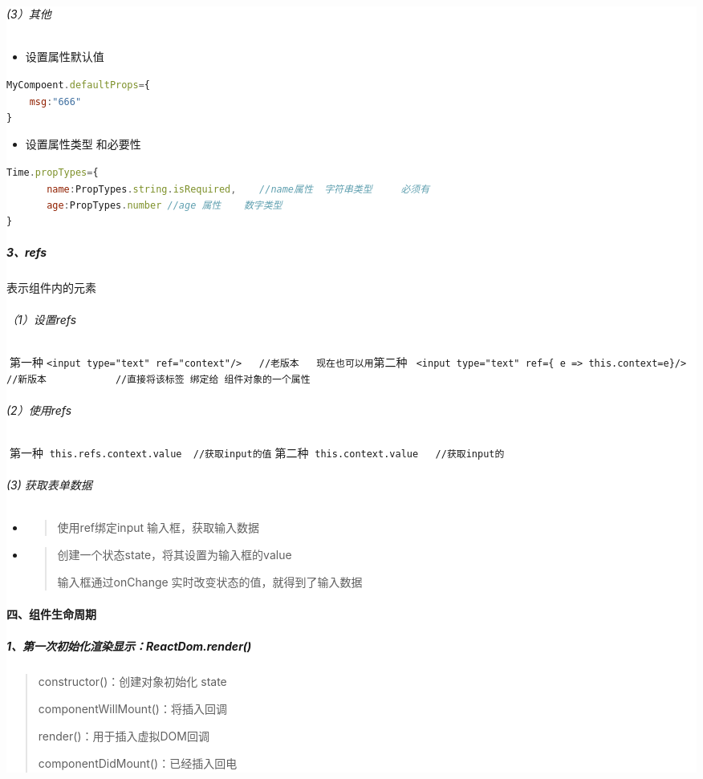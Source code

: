 ###### (3）其他

- 设置属性默认值

```js
MyCompoent.defaultProps={
	msg:"666"
}	
```

- 设置属性类型 和必要性

```js
Time.propTypes={
       name:PropTypes.string.isRequired,    //name属性  字符串类型     必须有
       age:PropTypes.number //age 属性    数字类型  
}
```

##### 3、refs

表示组件内的元素

###### （1）设置refs

​		第一种
​		      ```<input type="text" ref="context"/>   //老版本   现在也可以用```
​		第二种
​		      ``` <input type="text" ref={ e => this.context=e}/>  //新版本
​			//直接将该标签 绑定给 组件对象的一个属性```

###### (2）使用refs

​		第一种
​			```this.refs.context.value  //获取input的值```
​		第二种
​			```this.context.value   //获取input的```

###### (3) 获取表单数据

- > 使用ref绑定input 输入框，获取输入数据

-   >  创建一个状态state，将其设置为输入框的value
    >
    >  输入框通过onChange 实时改变状态的值，就得到了输入数据

#### 四、组件生命周期

##### 1、第一次初始化渲染显示：ReactDom.render()

> constructor()：创建对象初始化 state
>
> componentWillMount()：将插入回调
>
> render()：用于插入虚拟DOM回调
>
> componentDidMount()：已经插入回电
